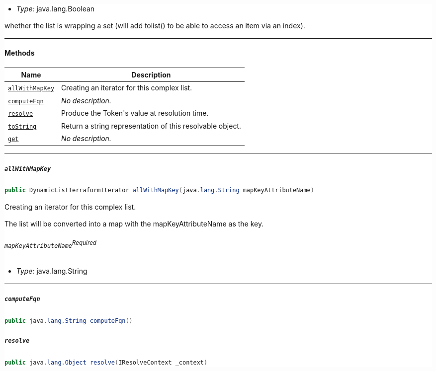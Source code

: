 - *Type:* java.lang.Boolean

whether the list is wrapping a set (will add tolist() to be able to access an item via an index).

---

#### Methods <a name="Methods" id="Methods"></a>

| **Name** | **Description** |
| --- | --- |
| <code><a href="#@cdktf/provider-opentelekomcloud.rdsParametergroupV3.RdsParametergroupV3ConfigurationParametersList.allWithMapKey">allWithMapKey</a></code> | Creating an iterator for this complex list. |
| <code><a href="#@cdktf/provider-opentelekomcloud.rdsParametergroupV3.RdsParametergroupV3ConfigurationParametersList.computeFqn">computeFqn</a></code> | *No description.* |
| <code><a href="#@cdktf/provider-opentelekomcloud.rdsParametergroupV3.RdsParametergroupV3ConfigurationParametersList.resolve">resolve</a></code> | Produce the Token's value at resolution time. |
| <code><a href="#@cdktf/provider-opentelekomcloud.rdsParametergroupV3.RdsParametergroupV3ConfigurationParametersList.toString">toString</a></code> | Return a string representation of this resolvable object. |
| <code><a href="#@cdktf/provider-opentelekomcloud.rdsParametergroupV3.RdsParametergroupV3ConfigurationParametersList.get">get</a></code> | *No description.* |

---

##### `allWithMapKey` <a name="allWithMapKey" id="@cdktf/provider-opentelekomcloud.rdsParametergroupV3.RdsParametergroupV3ConfigurationParametersList.allWithMapKey"></a>

```java
public DynamicListTerraformIterator allWithMapKey(java.lang.String mapKeyAttributeName)
```

Creating an iterator for this complex list.

The list will be converted into a map with the mapKeyAttributeName as the key.

###### `mapKeyAttributeName`<sup>Required</sup> <a name="mapKeyAttributeName" id="@cdktf/provider-opentelekomcloud.rdsParametergroupV3.RdsParametergroupV3ConfigurationParametersList.allWithMapKey.parameter.mapKeyAttributeName"></a>

- *Type:* java.lang.String

---

##### `computeFqn` <a name="computeFqn" id="@cdktf/provider-opentelekomcloud.rdsParametergroupV3.RdsParametergroupV3ConfigurationParametersList.computeFqn"></a>

```java
public java.lang.String computeFqn()
```

##### `resolve` <a name="resolve" id="@cdktf/provider-opentelekomcloud.rdsParametergroupV3.RdsParametergroupV3ConfigurationParametersList.resolve"></a>

```java
public java.lang.Object resolve(IResolveContext _context)
```
